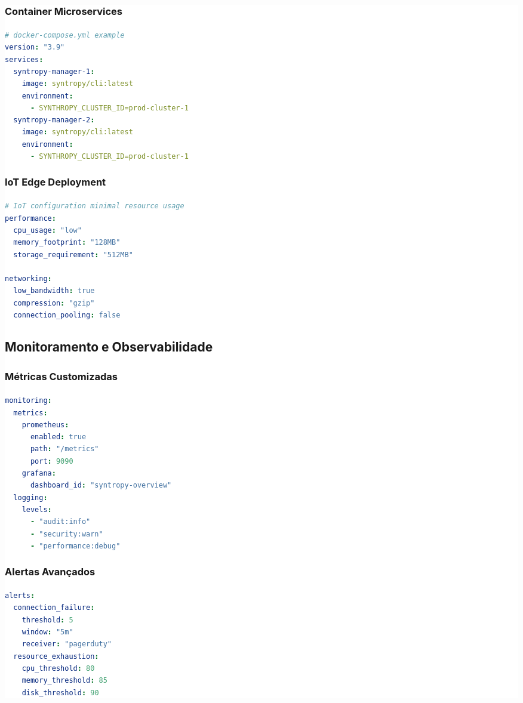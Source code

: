 ### Container Microservices
```yaml
# docker-compose.yml example
version: "3.9"
services:
  syntropy-manager-1:
    image: syntropy/cli:latest
    environment:
      - SYNTHROPY_CLUSTER_ID=prod-cluster-1
  syntropy-manager-2:
    image: syntropy/cli:latest  
    environment:
      - SYNTHROPY_CLUSTER_ID=prod-cluster-1
```

### IoT Edge Deployment
```yaml
# IoT configuration minimal resource usage
performance:
  cpu_usage: "low"
  memory_footprint: "128MB" 
  storage_requirement: "512MB"

networking:
  low_bandwidth: true
  compression: "gzip"
  connection_pooling: false
```

## Monitoramento e Observabilidade

### Métricas Customizadas
```yaml
monitoring:
  metrics:
    prometheus:
      enabled: true
      path: "/metrics"
      port: 9090
    grafana:
      dashboard_id: "syntropy-overview"
  logging:
    levels:
      - "audit:info"
      - "security:warn"
      - "performance:debug"
```

### Alertas Avançados
```yaml
alerts:
  connection_failure:
    threshold: 5
    window: "5m" 
    receiver: "pagerduty"
  resource_exhaustion:
    cpu_threshold: 80
    memory_threshold: 85
    disk_threshold: 90
```
